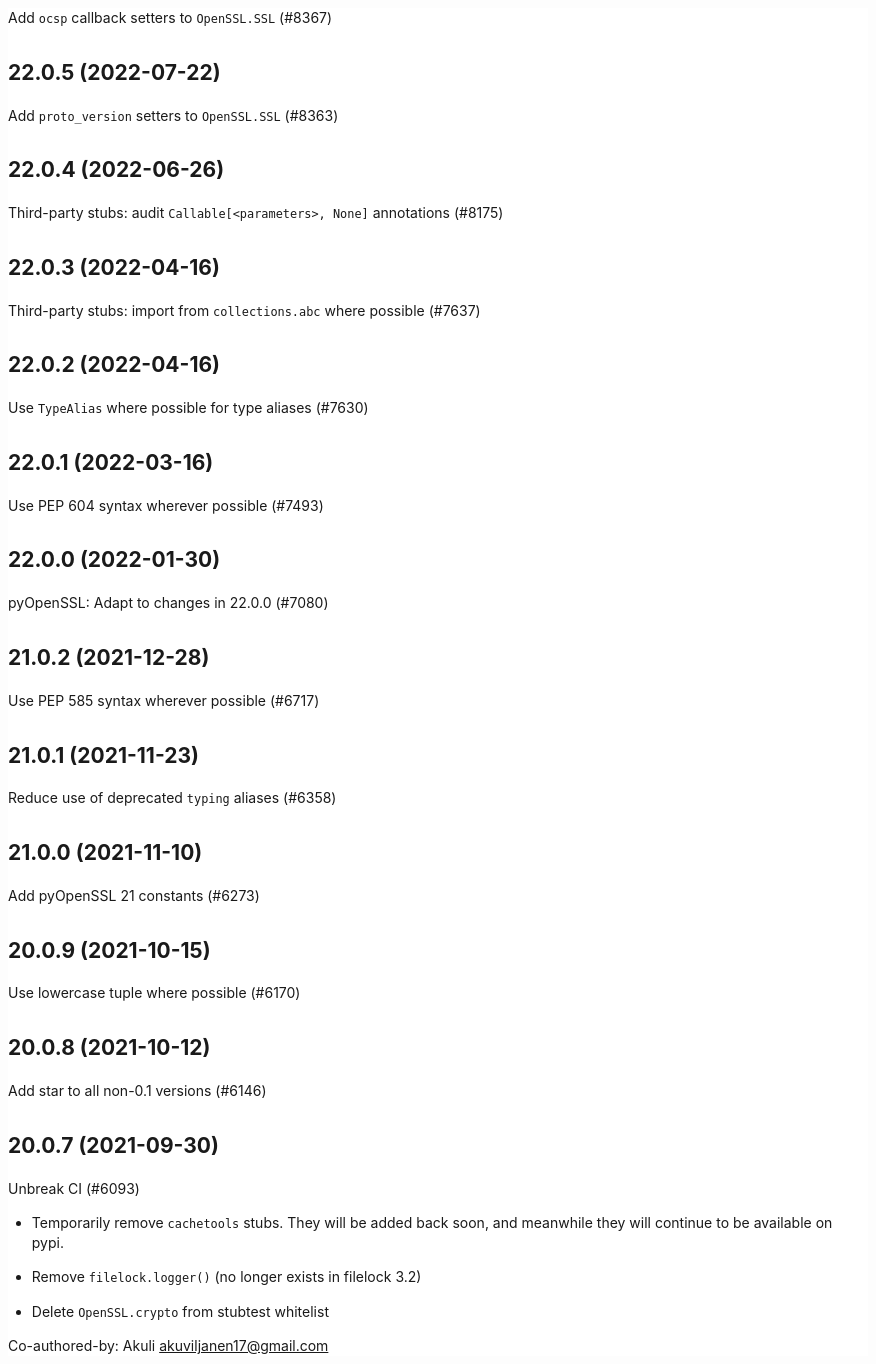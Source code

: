 Add `ocsp` callback setters to `OpenSSL.SSL` (#8367)

## 22.0.5 (2022-07-22)

Add `proto_version` setters to `OpenSSL.SSL` (#8363)

## 22.0.4 (2022-06-26)

Third-party stubs: audit `Callable[<parameters>, None]` annotations (#8175)

## 22.0.3 (2022-04-16)

Third-party stubs: import from `collections.abc` where possible (#7637)

## 22.0.2 (2022-04-16)

Use `TypeAlias` where possible for type aliases (#7630)

## 22.0.1 (2022-03-16)

Use PEP 604 syntax wherever possible (#7493)

## 22.0.0 (2022-01-30)

pyOpenSSL: Adapt to changes in 22.0.0 (#7080)

## 21.0.2 (2021-12-28)

Use PEP 585 syntax wherever possible (#6717)

## 21.0.1 (2021-11-23)

Reduce use of deprecated `typing` aliases (#6358)

## 21.0.0 (2021-11-10)

Add pyOpenSSL 21 constants (#6273)

## 20.0.9 (2021-10-15)

Use lowercase tuple where possible (#6170)

## 20.0.8 (2021-10-12)

Add star to all non-0.1 versions (#6146)

## 20.0.7 (2021-09-30)

Unbreak CI (#6093)

* Temporarily remove `cachetools` stubs. They will be added back soon, and meanwhile they will continue to be available on pypi.

* Remove `filelock.logger()` (no longer exists in filelock 3.2)

* Delete `OpenSSL.crypto` from stubtest whitelist

Co-authored-by: Akuli <akuviljanen17@gmail.com>

